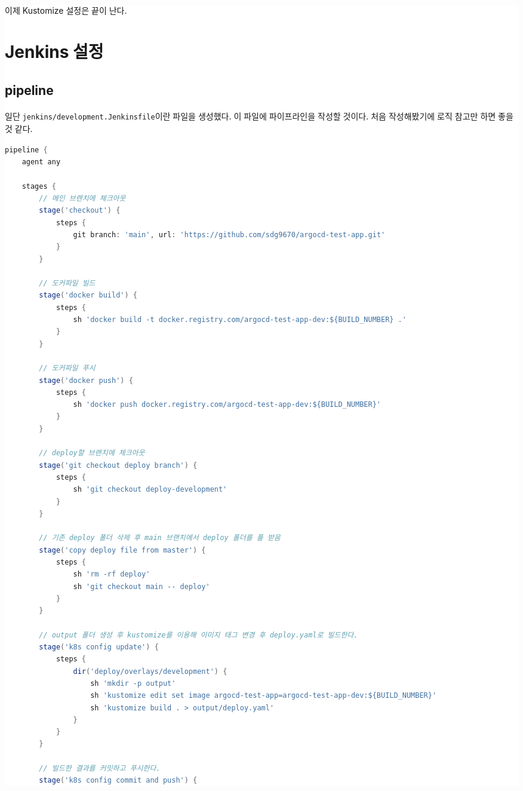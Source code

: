 이제 Kustomize 설정은 끝이 난다.

# Jenkins 설정

## pipeline

일단 `jenkins/development.Jenkinsfile`이란 파일을 생성했다. 이 파일에 파이프라인을 작성할 것이다. 처음 작성해봤기에 로직 참고만 하면 좋을 것 같다.

```Groovy
pipeline {
    agent any

    stages {
        // 메인 브렌치에 체크아웃
        stage('checkout') {
            steps {
                git branch: 'main', url: 'https://github.com/sdg9670/argocd-test-app.git'
            }
        }

        // 도커파일 빌드
        stage('docker build') {
            steps {
                sh 'docker build -t docker.registry.com/argocd-test-app-dev:${BUILD_NUMBER} .'
            }
        }

        // 도커파일 푸시
        stage('docker push') {
            steps {
                sh 'docker push docker.registry.com/argocd-test-app-dev:${BUILD_NUMBER}'
            }
        }

        // deploy할 브랜치에 체크아웃
        stage('git checkout deploy branch') {
            steps {
                sh 'git checkout deploy-development'
            }
        }

        // 기존 deploy 폴더 삭제 후 main 브랜치에서 deploy 폴더를 풀 받음
        stage('copy deploy file from master') {
            steps {
                sh 'rm -rf deploy'
                sh 'git checkout main -- deploy'
            }
        }

        // output 폴더 생성 후 kustomize를 이용해 이미지 태그 변경 후 deploy.yaml로 빌드한다.
        stage('k8s config update') {
            steps {
                dir('deploy/overlays/development') {
                    sh 'mkdir -p output'
                    sh 'kustomize edit set image argocd-test-app=argocd-test-app-dev:${BUILD_NUMBER}'
                    sh 'kustomize build . > output/deploy.yaml'
                }
            }
        }

        // 빌드한 결과를 커밋하고 푸시한다.
        stage('k8s config commit and push') {
```